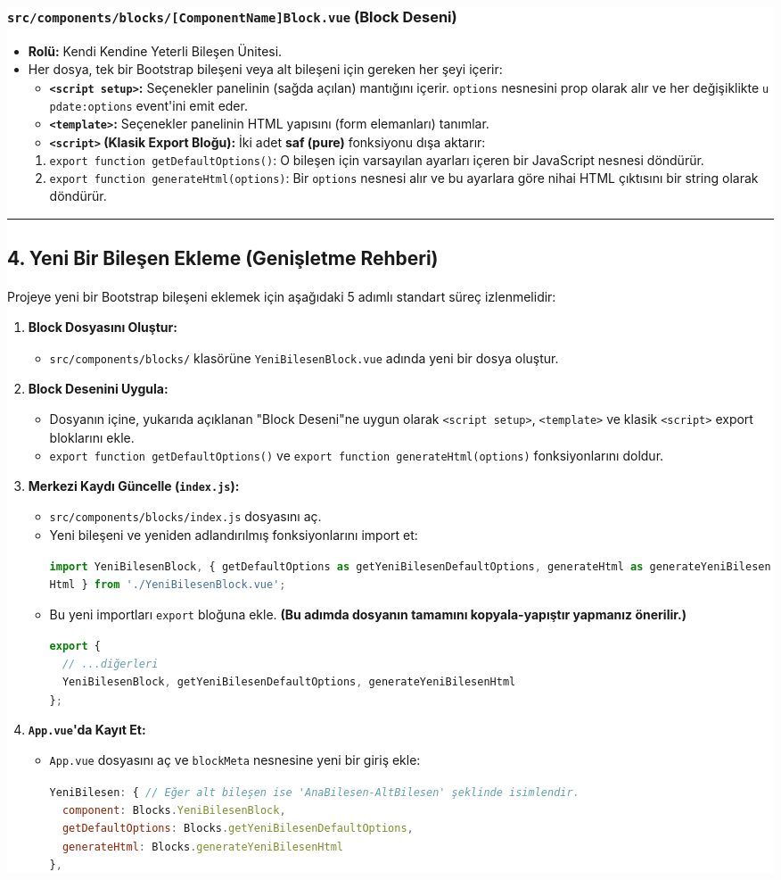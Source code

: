 ### `src/components/blocks/[ComponentName]Block.vue` (Block Deseni)
- **Rolü:** Kendi Kendine Yeterli Bileşen Ünitesi.
- Her dosya, tek bir Bootstrap bileşeni veya alt bileşeni için gereken her şeyi içerir:
  -   **`<script setup>`:** Seçenekler panelinin (sağda açılan) mantığını içerir. `options` nesnesini prop olarak alır ve her değişiklikte `update:options` event'ini emit eder.
  -   **`<template>`:** Seçenekler panelinin HTML yapısını (form elemanları) tanımlar.
  -   **`<script>` (Klasik Export Bloğu):** İki adet **saf (pure)** fonksiyonu dışa aktarır:
    1.  `export function getDefaultOptions()`: O bileşen için varsayılan ayarları içeren bir JavaScript nesnesi döndürür.
    2.  `export function generateHtml(options)`: Bir `options` nesnesi alır ve bu ayarlara göre nihai HTML çıktısını bir string olarak döndürür.

---

## 4. Yeni Bir Bileşen Ekleme (Genişletme Rehberi)

Projeye yeni bir Bootstrap bileşeni eklemek için aşağıdaki 5 adımlı standart süreç izlenmelidir:

1.  **Block Dosyasını Oluştur:**
    -   `src/components/blocks/` klasörüne `YeniBilesenBlock.vue` adında yeni bir dosya oluştur.

2.  **Block Desenini Uygula:**
    -   Dosyanın içine, yukarıda açıklanan "Block Deseni"ne uygun olarak `<script setup>`, `<template>` ve klasik `<script>` export bloklarını ekle.
    -   `export function getDefaultOptions()` ve `export function generateHtml(options)` fonksiyonlarını doldur.

3.  **Merkezi Kaydı Güncelle (`index.js`):**
    -   `src/components/blocks/index.js` dosyasını aç.
    -   Yeni bileşeni ve yeniden adlandırılmış fonksiyonlarını import et:
        ```javascript
        import YeniBilesenBlock, { getDefaultOptions as getYeniBilesenDefaultOptions, generateHtml as generateYeniBilesenHtml } from './YeniBilesenBlock.vue';
        ```
    -   Bu yeni importları `export` bloğuna ekle. **(Bu adımda dosyanın tamamını kopyala-yapıştır yapmanız önerilir.)**
        ```javascript
        export {
          // ...diğerleri
          YeniBilesenBlock, getYeniBilesenDefaultOptions, generateYeniBilesenHtml
        };
        ```

4.  **`App.vue`'da Kayıt Et:**
    -   `App.vue` dosyasını aç ve `blockMeta` nesnesine yeni bir giriş ekle:
        ```javascript
        YeniBilesen: { // Eğer alt bileşen ise 'AnaBilesen-AltBilesen' şeklinde isimlendir.
          component: Blocks.YeniBilesenBlock,
          getDefaultOptions: Blocks.getYeniBilesenDefaultOptions,
          generateHtml: Blocks.generateYeniBilesenHtml
        },
        ```
